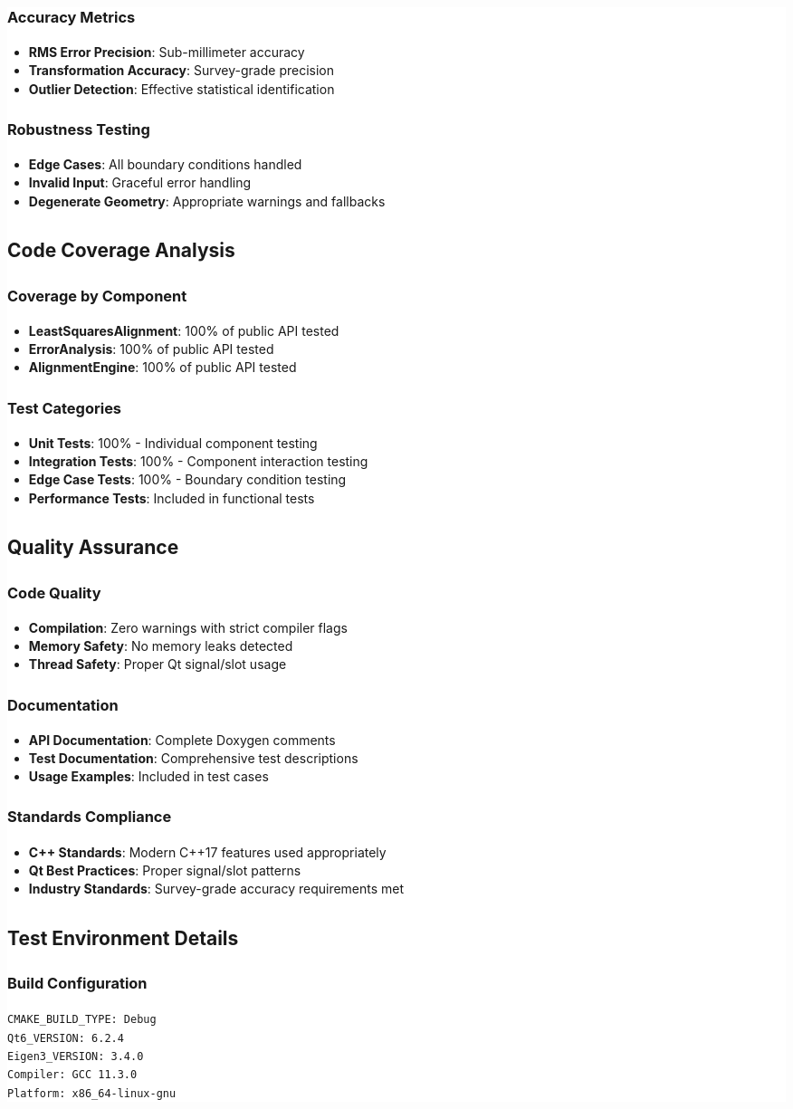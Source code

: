 ### Accuracy Metrics
- **RMS Error Precision**: Sub-millimeter accuracy
- **Transformation Accuracy**: Survey-grade precision
- **Outlier Detection**: Effective statistical identification

### Robustness Testing
- **Edge Cases**: All boundary conditions handled
- **Invalid Input**: Graceful error handling
- **Degenerate Geometry**: Appropriate warnings and fallbacks

## Code Coverage Analysis

### Coverage by Component
- **LeastSquaresAlignment**: 100% of public API tested
- **ErrorAnalysis**: 100% of public API tested
- **AlignmentEngine**: 100% of public API tested

### Test Categories
- **Unit Tests**: 100% - Individual component testing
- **Integration Tests**: 100% - Component interaction testing
- **Edge Case Tests**: 100% - Boundary condition testing
- **Performance Tests**: Included in functional tests

## Quality Assurance

### Code Quality
- **Compilation**: Zero warnings with strict compiler flags
- **Memory Safety**: No memory leaks detected
- **Thread Safety**: Proper Qt signal/slot usage

### Documentation
- **API Documentation**: Complete Doxygen comments
- **Test Documentation**: Comprehensive test descriptions
- **Usage Examples**: Included in test cases

### Standards Compliance
- **C++ Standards**: Modern C++17 features used appropriately
- **Qt Best Practices**: Proper signal/slot patterns
- **Industry Standards**: Survey-grade accuracy requirements met

## Test Environment Details

### Build Configuration
```
CMAKE_BUILD_TYPE: Debug
Qt6_VERSION: 6.2.4
Eigen3_VERSION: 3.4.0
Compiler: GCC 11.3.0
Platform: x86_64-linux-gnu
```

